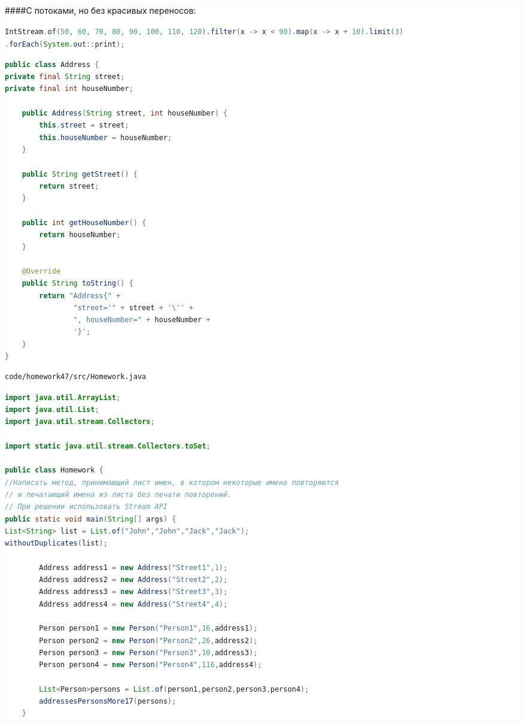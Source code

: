 ####С потоками, но без красивых переносов:

```java
IntStream.of(50, 60, 70, 80, 90, 100, 110, 120).filter(x -> x < 90).map(x -> x + 10).limit(3)
.forEach(System.out::print);
```

```java
public class Address {
private final String street;
private final int houseNumber;

    public Address(String street, int houseNumber) {
        this.street = street;
        this.houseNumber = houseNumber;
    }

    public String getStreet() {
        return street;
    }

    public int getHouseNumber() {
        return houseNumber;
    }

    @Override
    public String toString() {
        return "Address{" +
                "street='" + street + '\'' +
                ", houseNumber=" + houseNumber +
                '}';
    }
}
```

`code/homework47/src/Homework.java`

```java
import java.util.ArrayList;
import java.util.List;
import java.util.stream.Collectors;

import static java.util.stream.Collectors.toSet;

public class Homework {
//Написать метод, принимающий лист имен, в котором некоторые имена повторяются
// и печатающий имена из листа без печати повторений.
// При решении использовать Stream API
public static void main(String[] args) {
List<String> list = List.of("John","John","Jack","Jack");
withoutDuplicates(list);

        Address address1 = new Address("Street1",1);
        Address address2 = new Address("Street2",2);
        Address address3 = new Address("Street3",3);
        Address address4 = new Address("Street4",4);

        Person person1 = new Person("Person1",16,address1);
        Person person2 = new Person("Person2",26,address2);
        Person person3 = new Person("Person3",10,address3);
        Person person4 = new Person("Person4",116,address4);

        List<Person>persons = List.of(person1,person2,person3,person4);
        addressesPersonsMore17(persons);
    }

```